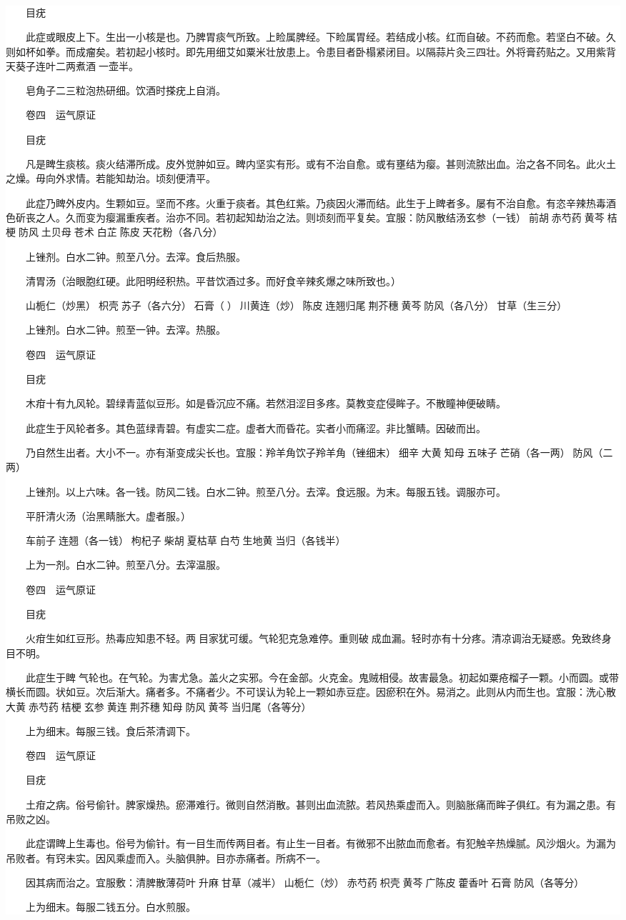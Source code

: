 　　目疣

　　此症或眼皮上下。生出一小核是也。乃脾胃痰气所致。上睑属脾经。下睑属胃经。若结成小核。红而自破。不药而愈。若坚白不破。久则如杯如拳。而成瘤矣。若初起小核时。即先用细艾如粟米壮放患上。令患目者卧榻紧闭目。以隔蒜片灸三四壮。外将膏药贴之。又用紫背天葵子连叶二两煮酒 一壶半。

　　皂角子二三粒泡热研细。饮酒时搽疣上自消。

　　卷四　运气原证

　　目疣

　　凡是睥生痰核。痰火结滞所成。皮外觉肿如豆。睥内坚实有形。或有不治自愈。或有壅结为瘿。甚则流脓出血。治之各不同名。此火土之燥。毋向外求情。若能知劫治。顷刻便清平。

　　此症乃睥外皮内。生颗如豆。坚而不疼。火重于痰者。其色红紫。乃痰因火滞而结。此生于上睥者多。屡有不治自愈。有恣辛辣热毒酒色斫丧之人。久而变为瘿漏重疾者。治亦不同。若初起知劫治之法。则顷刻而平复矣。宜服：防风散结汤玄参（一钱） 前胡 赤芍药 黄芩 桔梗 防风 土贝母 苍术 白芷 陈皮 天花粉（各八分）

　　上锉剂。白水二钟。煎至八分。去滓。食后热服。

　　清胃汤（治眼胞红硬。此阳明经积热。平昔饮酒过多。而好食辛辣炙爆之味所致也。）

　　山栀仁（炒黑） 枳壳 苏子（各六分） 石膏（ ） 川黄连（炒） 陈皮 连翘归尾 荆芥穗 黄芩 防风（各八分） 甘草（生三分）

　　上锉剂。白水二钟。煎至一钟。去滓。热服。

　　卷四　运气原证

　　目疣

　　木疳十有九风轮。碧绿青蓝似豆形。如是昏沉应不痛。若然泪涩目多疼。莫教变症侵眸子。不散瞳神便破睛。

　　此症生于风轮者多。其色蓝绿青碧。有虚实二症。虚者大而昏花。实者小而痛涩。非比蟹睛。因破而出。

　　乃自然生出者。大小不一。亦有渐变成尖长也。宜服：羚羊角饮子羚羊角（锉细末） 细辛 大黄 知母 五味子 芒硝（各一两） 防风（二两）

　　上锉剂。以上六味。各一钱。防风二钱。白水二钟。煎至八分。去滓。食远服。为末。每服五钱。调服亦可。

　　平肝清火汤（治黑睛胀大。虚者服。）

　　车前子 连翘（各一钱） 枸杞子 柴胡 夏枯草 白芍 生地黄 当归（各钱半）

　　上为一剂。白水二钟。煎至八分。去滓温服。

　　卷四　运气原证

　　目疣

　　火疳生如红豆形。热毒应知患不轻。两 目家犹可缓。气轮犯克急难停。重则破 成血漏。轻时亦有十分疼。清凉调治无疑惑。免致终身目不明。

　　此症生于睥 气轮也。在气轮。为害尤急。盖火之实邪。今在金部。火克金。鬼贼相侵。故害最急。初起如粟疮榴子一颗。小而圆。或带横长而圆。状如豆。次后渐大。痛者多。不痛者少。不可误认为轮上一颗如赤豆症。因瘀积在外。易消之。此则从内而生也。宜服：洗心散大黄 赤芍药 桔梗 玄参 黄连 荆芥穗 知母 防风 黄芩 当归尾（各等分）

　　上为细末。每服三钱。食后茶清调下。

　　卷四　运气原证

　　目疣

　　土疳之病。俗号偷针。脾家燥热。瘀滞难行。微则自然消散。甚则出血流脓。若风热乘虚而入。则脑胀痛而眸子俱红。有为漏之患。有吊败之凶。

　　此症谓睥上生毒也。俗号为偷针。有一目生而传两目者。有止生一目者。有微邪不出脓血而愈者。有犯触辛热燥腻。风沙烟火。为漏为吊败者。有窍未实。因风乘虚而入。头脑俱肿。目亦赤痛者。所病不一。

　　因其病而治之。宜服敷：清脾散薄荷叶 升麻 甘草（减半） 山栀仁（炒） 赤芍药 枳壳 黄芩 广陈皮 藿香叶 石膏 防风（各等分）

　　上为细末。每服二钱五分。白水煎服。
